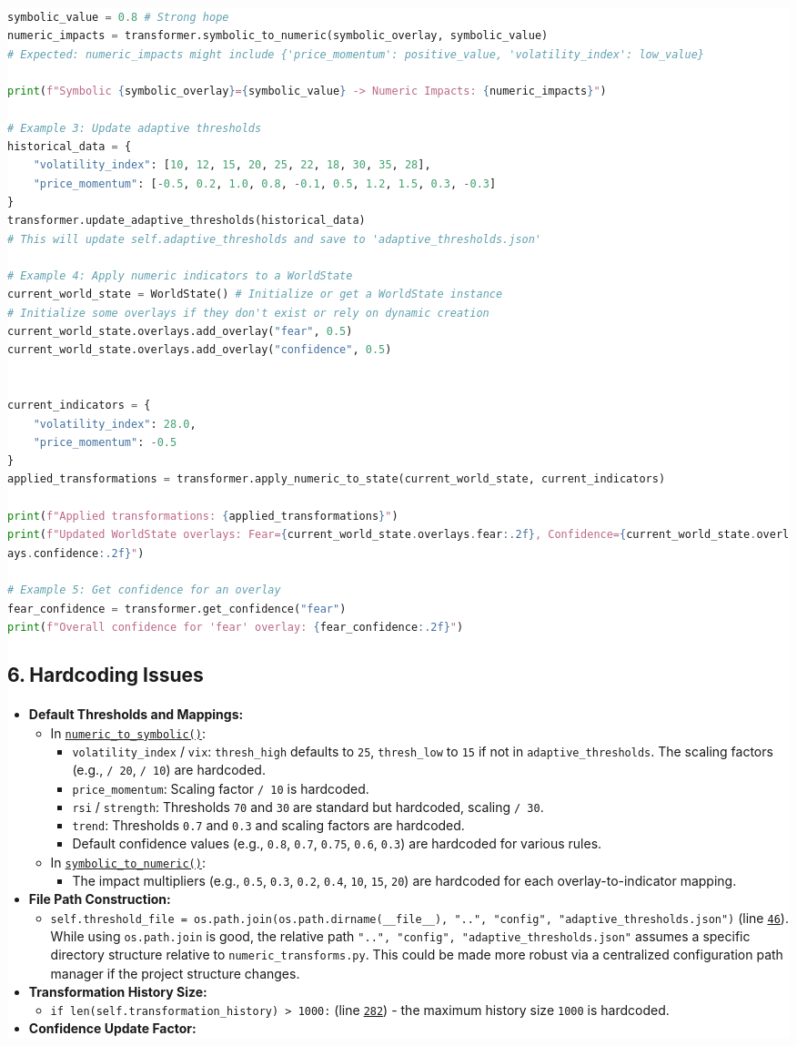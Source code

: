 ```python
symbolic_value = 0.8 # Strong hope
numeric_impacts = transformer.symbolic_to_numeric(symbolic_overlay, symbolic_value)
# Expected: numeric_impacts might include {'price_momentum': positive_value, 'volatility_index': low_value}

print(f"Symbolic {symbolic_overlay}={symbolic_value} -> Numeric Impacts: {numeric_impacts}")

# Example 3: Update adaptive thresholds
historical_data = {
    "volatility_index": [10, 12, 15, 20, 25, 22, 18, 30, 35, 28],
    "price_momentum": [-0.5, 0.2, 1.0, 0.8, -0.1, 0.5, 1.2, 1.5, 0.3, -0.3]
}
transformer.update_adaptive_thresholds(historical_data)
# This will update self.adaptive_thresholds and save to 'adaptive_thresholds.json'

# Example 4: Apply numeric indicators to a WorldState
current_world_state = WorldState() # Initialize or get a WorldState instance
# Initialize some overlays if they don't exist or rely on dynamic creation
current_world_state.overlays.add_overlay("fear", 0.5)
current_world_state.overlays.add_overlay("confidence", 0.5)


current_indicators = {
    "volatility_index": 28.0,
    "price_momentum": -0.5
}
applied_transformations = transformer.apply_numeric_to_state(current_world_state, current_indicators)

print(f"Applied transformations: {applied_transformations}")
print(f"Updated WorldState overlays: Fear={current_world_state.overlays.fear:.2f}, Confidence={current_world_state.overlays.confidence:.2f}")

# Example 5: Get confidence for an overlay
fear_confidence = transformer.get_confidence("fear")
print(f"Overall confidence for 'fear' overlay: {fear_confidence:.2f}")
```

## 6. Hardcoding Issues

- **Default Thresholds and Mappings:**
    - In [`numeric_to_symbolic()`](../../../symbolic_system/numeric_transforms.py:82):
        - `volatility_index` / `vix`: `thresh_high` defaults to `25`, `thresh_low` to `15` if not in `adaptive_thresholds`. The scaling factors (e.g., `/ 20`, `/ 10`) are hardcoded.
        - `price_momentum`: Scaling factor `/ 10` is hardcoded.
        - `rsi` / `strength`: Thresholds `70` and `30` are standard but hardcoded, scaling `/ 30`.
        - `trend`: Thresholds `0.7` and `0.3` and scaling factors are hardcoded.
        - Default confidence values (e.g., `0.8`, `0.7`, `0.75`, `0.6`, `0.3`) are hardcoded for various rules.
    - In [`symbolic_to_numeric()`](../../../symbolic_system/numeric_transforms.py:162):
        - The impact multipliers (e.g., `0.5`, `0.3`, `0.2`, `0.4`, `10`, `15`, `20`) are hardcoded for each overlay-to-indicator mapping.
- **File Path Construction:**
    - `self.threshold_file = os.path.join(os.path.dirname(__file__), "..", "config", "adaptive_thresholds.json")` (line [`46`](../../../symbolic_system/numeric_transforms.py:46-47)). While using `os.path.join` is good, the relative path `"..", "config", "adaptive_thresholds.json"` assumes a specific directory structure relative to `numeric_transforms.py`. This could be made more robust via a centralized configuration path manager if the project structure changes.
- **Transformation History Size:**
    - `if len(self.transformation_history) > 1000:` (line [`282`](../../../symbolic_system/numeric_transforms.py:282)) - the maximum history size `1000` is hardcoded.
- **Confidence Update Factor:**